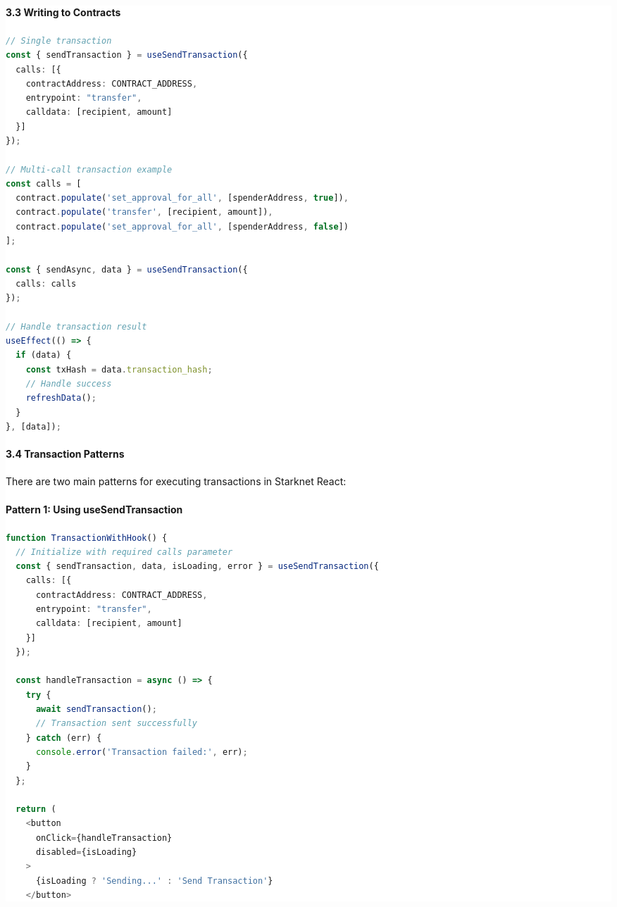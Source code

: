 
#### 3.3 Writing to Contracts
```typescript
// Single transaction
const { sendTransaction } = useSendTransaction({
  calls: [{
    contractAddress: CONTRACT_ADDRESS,
    entrypoint: "transfer",
    calldata: [recipient, amount]
  }]
});

// Multi-call transaction example
const calls = [
  contract.populate('set_approval_for_all', [spenderAddress, true]),
  contract.populate('transfer', [recipient, amount]),
  contract.populate('set_approval_for_all', [spenderAddress, false])
];

const { sendAsync, data } = useSendTransaction({
  calls: calls
});

// Handle transaction result
useEffect(() => {
  if (data) {
    const txHash = data.transaction_hash;
    // Handle success
    refreshData();
  }
}, [data]);
```

#### 3.4 Transaction Patterns

There are two main patterns for executing transactions in Starknet React:

#### Pattern 1: Using useSendTransaction
```typescript
function TransactionWithHook() {
  // Initialize with required calls parameter
  const { sendTransaction, data, isLoading, error } = useSendTransaction({
    calls: [{
      contractAddress: CONTRACT_ADDRESS,
      entrypoint: "transfer",
      calldata: [recipient, amount]
    }]
  });

  const handleTransaction = async () => {
    try {
      await sendTransaction();
      // Transaction sent successfully
    } catch (err) {
      console.error('Transaction failed:', err);
    }
  };

  return (
    <button 
      onClick={handleTransaction}
      disabled={isLoading}
    >
      {isLoading ? 'Sending...' : 'Send Transaction'}
    </button>
```
